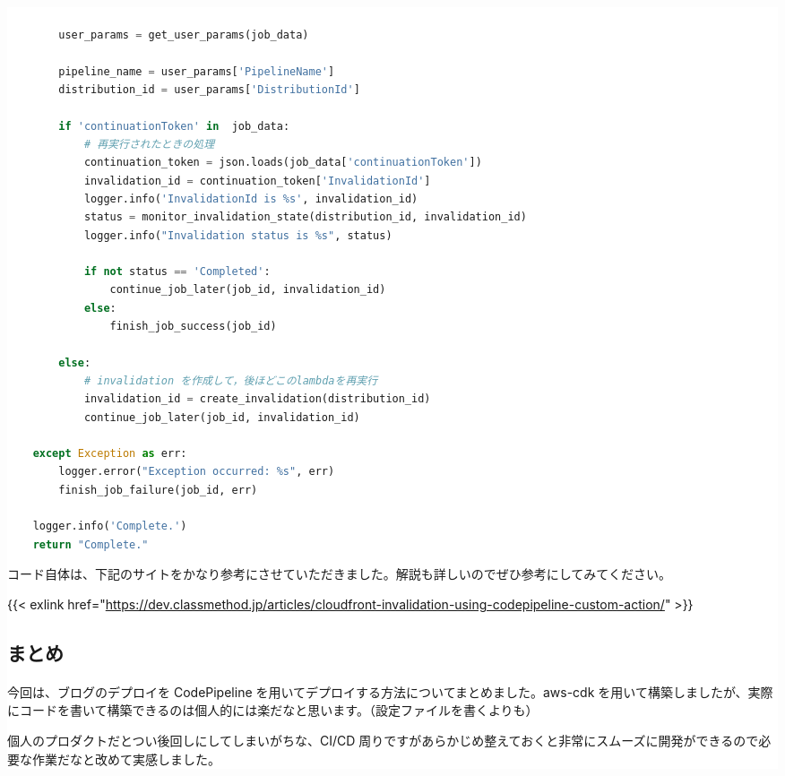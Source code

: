 ```python

        user_params = get_user_params(job_data)

        pipeline_name = user_params['PipelineName']
        distribution_id = user_params['DistributionId']

        if 'continuationToken' in  job_data:
            # 再実行されたときの処理
            continuation_token = json.loads(job_data['continuationToken'])
            invalidation_id = continuation_token['InvalidationId']
            logger.info('InvalidationId is %s', invalidation_id)
            status = monitor_invalidation_state(distribution_id, invalidation_id)
            logger.info("Invalidation status is %s", status)

            if not status == 'Completed':
                continue_job_later(job_id, invalidation_id)
            else:
                finish_job_success(job_id)

        else:
            # invalidation を作成して，後ほどこのlambdaを再実行
            invalidation_id = create_invalidation(distribution_id)
            continue_job_later(job_id, invalidation_id)

    except Exception as err:
        logger.error("Exception occurred: %s", err)
        finish_job_failure(job_id, err)

    logger.info('Complete.')
    return "Complete."
```

コード自体は、下記のサイトをかなり参考にさせていただきました。解説も詳しいのでぜひ参考にしてみてください。

{{< exlink href="https://dev.classmethod.jp/articles/cloudfront-invalidation-using-codepipeline-custom-action/" >}}

## まとめ

今回は、ブログのデプロイを CodePipeline を用いてデプロイする方法についてまとめました。aws-cdk を用いて構築しましたが、実際にコードを書いて構築できるのは個人的には楽だなと思います。（設定ファイルを書くよりも）

個人のプロダクトだとつい後回しにしてしまいがちな、CI/CD 周りですがあらかじめ整えておくと非常にスムーズに開発ができるので必要な作業だなと改めて実感しました。
